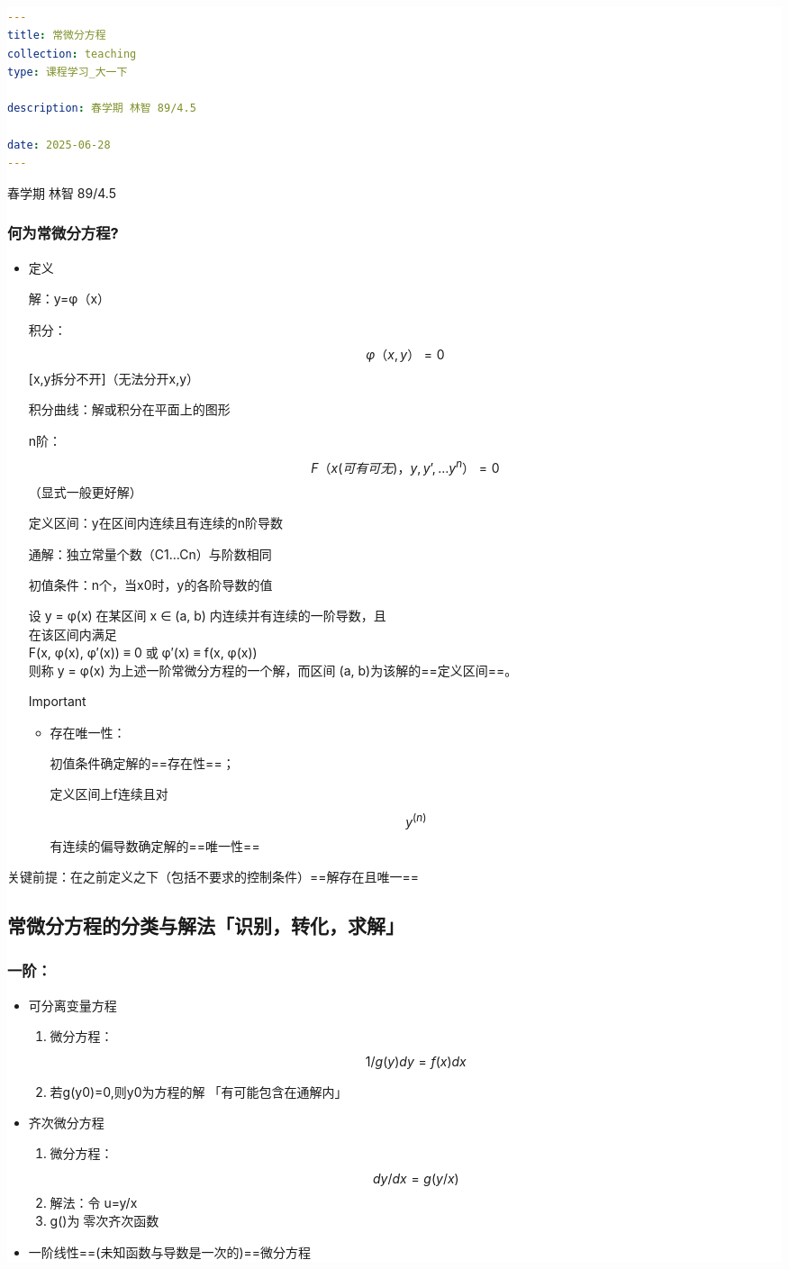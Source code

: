 ```yaml
---
title: 常微分方程
collection: teaching
type: 课程学习_大一下

description: 春学期 林智 89/4.5

date: 2025-06-28 
---
```


春学期 林智 89/4.5

### 何为常微分方程?
- 定义
    
    解：y=φ（x）
    
    积分：$$φ（x,y）=0$$[x,y拆分不开]（无法分开x,y）
    
    积分曲线：解或积分在平面上的图形
    
    n阶：$$F（x(可有可无)，y,y’,…y^n）=0$$（显式一般更好解）
    
    定义区间：y在区间内连续且有连续的n阶导数
    
    通解：独立常量个数（C1…Cn）与阶数相同
    
    初值条件：n个，当x0时，y的各阶导数的值
    
    设 y = φ(x) 在某区间 x ∈ (a, b) 内连续并有连续的一阶导数，且  
    在该区间内满足  
    F(x, φ(x), φ′(x)) ≡ 0 或 φ′(x) ≡ f(x, φ(x))  
    则称 y = φ(x) 为上述一阶常微分方程的一个解，而区间 (a, b)为该解的==定义区间==。
    
    > [!important]
    > 
    > - 存在唯一性：
    >     
    >     初值条件确定解的==存在性==；
    >     
    >     定义区间上f连续且对$$y^{(n)}$$有连续的偏导数确定解的==唯一性==
    >     
    
      
    
关键前提：在之前定义之下（包括不要求的控制条件）==解存在且唯一==
## 常微分方程的分类与解法「识别，转化，求解」
### 一阶：
- 可分离变量方程
    
    1. 微分方程：$$1/g(y) dy=f(x)dx$$
    
    1. 若g(y0)=0,则y0为方程的解 「有可能包含在通解内」
- 齐次微分方程
    1. 微分方程：$$dy/dx =g(y/x)$$
    2. 解法：令 u=y/x
    3. g()为 零次齐次函数
- 一阶线性==(未知函数与导数是一次的)==微分方程
    